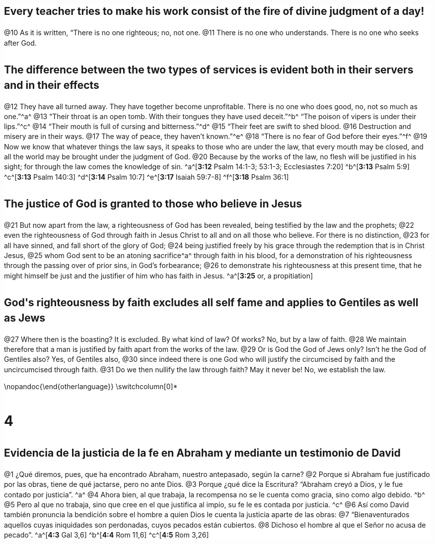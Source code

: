 ## Every teacher tries to make his work consist of the fire of divine judgment of a day!
@10 As it is written, “There is no one righteous; no, not one. @11 There is no one who understands. There is no one who seeks after God.

## The difference between the two types of services is evident both in their servers and in their effects
@12 They have all turned away. They have together become unprofitable. There is no one who does good, no, not so much as one.”^a^ @13 “Their throat is an open tomb. With their tongues they have used deceit.”^b^ “The poison of vipers is under their lips.”^c^ @14 “Their mouth is full of cursing and bitterness.”^d^ @15 “Their feet are swift to shed blood. @16 Destruction and misery are in their ways. @17 The way of peace, they haven’t known.”^e^ @18 “There is no fear of God before their eyes.”^f^ @19 Now we know that whatever things the law says, it speaks to those who are under the law, that every mouth may be closed, and all the world may be brought under the judgment of God. @20 Because by the works of the law, no flesh will be justified in his sight; for through the law comes the knowledge of sin.
^a^[**3:12** Psalm 14:1-3; 53:1-3; Ecclesiastes 7:20] ^b^[**3:13** Psalm 5:9] ^c^[**3:13** Psalm 140:3] ^d^[**3:14** Psalm 10:7] ^e^[**3:17** Isaiah 59:7-8] ^f^[**3:18** Psalm 36:1]

## The justice of God is granted to those who believe in Jesus
@21 But now apart from the law, a righteousness of God has been revealed, being testified by the law and the prophets; @22 even the righteousness of God through faith in Jesus Christ to all and on all those who believe. For there is no distinction, @23 for all have sinned, and fall short of the glory of God; @24 being justified freely by his grace through the redemption that is in Christ Jesus, @25 whom God sent to be an atoning sacrifice^a^ through faith in his blood, for a demonstration of his righteousness through the passing over of prior sins, in God’s forbearance; @26 to demonstrate his righteousness at this present time, that he might himself be just and the justifier of him who has faith in Jesus.
^a^[**3:25** or, a propitiation]

## God's righteousness by faith excludes all self fame and applies to Gentiles as well as Jews
@27 Where then is the boasting? It is excluded. By what kind of law? Of works? No, but by a law of faith. @28 We maintain therefore that a man is justified by faith apart from the works of the law. @29 Or is God the God of Jews only? Isn’t he the God of Gentiles also? Yes, of Gentiles also, @30 since indeed there is one God who will justify the circumcised by faith and the uncircumcised through faith. @31 Do we then nullify the law through faith? May it never be! No, we establish the law. 

\nopandoc{\end{otherlanguage}}
\switchcolumn[0]*

# 4
## Evidencia de la justicia de la fe en Abraham y mediante un testimonio de David
@1 ¿Qué diremos, pues, que ha encontrado Abraham, nuestro antepasado, según la carne? @2 Porque si Abraham fue justificado por las obras, tiene de qué jactarse, pero no ante Dios. @3 Porque ¿qué dice la Escritura? “Abraham creyó a Dios, y le fue contado por justicia”. ^a^ @4 Ahora bien, al que trabaja, la recompensa no se le cuenta como gracia, sino como algo debido. ^b^ @5 Pero al que no trabaja, sino que cree en el que justifica al impío, su fe le es contada por justicia. ^c^ @6 Así como David también pronuncia la bendición sobre el hombre a quien Dios le cuenta la justicia aparte de las obras: @7 “Bienaventurados aquellos cuyas iniquidades son perdonadas, cuyos pecados están cubiertos. @8 Dichoso el hombre al que el Señor no acusa de pecado”.
^a^[**4:3** Gal 3,6] ^b^[**4:4** Rom 11,6] ^c^[**4:5** Rom 3,26]

